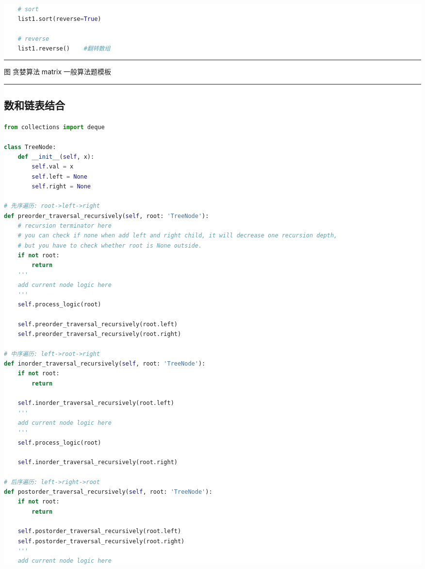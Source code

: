 ``` Python
    # sort
    list1.sort(reverse=True)

    # reverse
    list1.reverse()    #翻转数组
```

***

图
贪婪算法
matrix
一般算法题模板

***

## 数和链表结合
``` Python
from collections import deque

class TreeNode:
    def __init__(self, x):
        self.val = x
        self.left = None
        self.right = None

# 先序遍历: root->left->right
def preorder_traversal_recursively(self, root: 'TreeNode'):
    # recursion terminator here
    # you can check if none when add left and right child, it will decrease one recursion depth,
    # but you have to check whether root is None outside.
    if not root:
        return
    '''
    add current node logic here
    '''
    self.process_logic(root)

    self.preorder_traversal_recursively(root.left)
    self.preorder_traversal_recursively(root.right)

# 中序遍历: left->root->right
def inorder_traversal_recursively(self, root: 'TreeNode'):
    if not root:
        return

    self.inorder_traversal_recursively(root.left)
    '''
    add current node logic here
    '''
    self.process_logic(root)

    self.inorder_traversal_recursively(root.right)

# 后序遍历: left->right->root
def postorder_traversal_recursively(self, root: 'TreeNode'):
    if not root:
        return

    self.postorder_traversal_recursively(root.left)
    self.postorder_traversal_recursively(root.right)
    '''
    add current node logic here
```